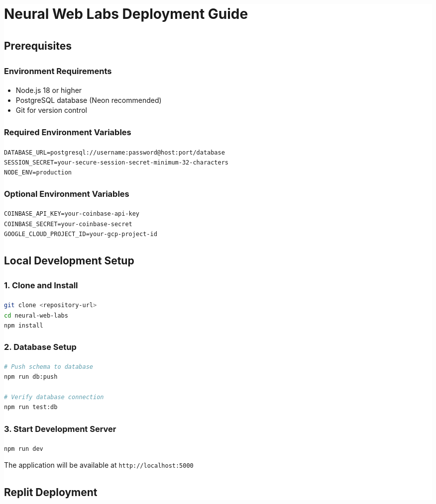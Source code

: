 # Neural Web Labs Deployment Guide

## Prerequisites

### Environment Requirements
- Node.js 18 or higher
- PostgreSQL database (Neon recommended)
- Git for version control

### Required Environment Variables
```env
DATABASE_URL=postgresql://username:password@host:port/database
SESSION_SECRET=your-secure-session-secret-minimum-32-characters
NODE_ENV=production
```

### Optional Environment Variables
```env
COINBASE_API_KEY=your-coinbase-api-key
COINBASE_SECRET=your-coinbase-secret
GOOGLE_CLOUD_PROJECT_ID=your-gcp-project-id
```

## Local Development Setup

### 1. Clone and Install
```bash
git clone <repository-url>
cd neural-web-labs
npm install
```

### 2. Database Setup
```bash
# Push schema to database
npm run db:push

# Verify database connection
npm run test:db
```

### 3. Start Development Server
```bash
npm run dev
```

The application will be available at `http://localhost:5000`

## Replit Deployment
